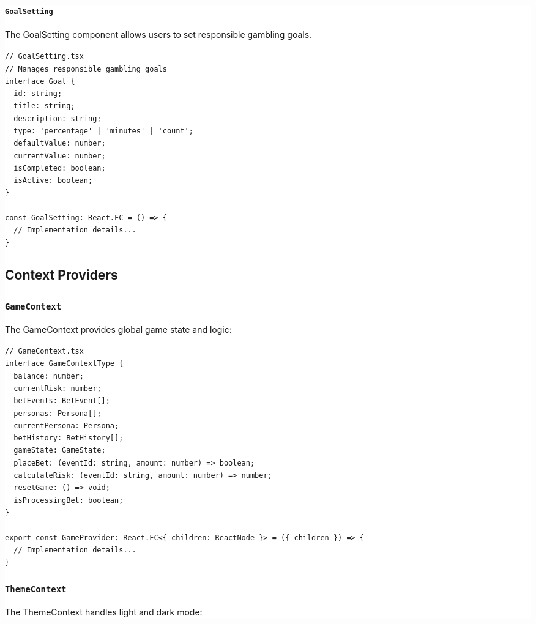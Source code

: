 #### `GoalSetting`

The GoalSetting component allows users to set responsible gambling goals.

```tsx
// GoalSetting.tsx
// Manages responsible gambling goals
interface Goal {
  id: string;
  title: string;
  description: string;
  type: 'percentage' | 'minutes' | 'count';
  defaultValue: number;
  currentValue: number;
  isCompleted: boolean;
  isActive: boolean;
}

const GoalSetting: React.FC = () => {
  // Implementation details...
}
```

## Context Providers

### `GameContext`

The GameContext provides global game state and logic:

```tsx
// GameContext.tsx
interface GameContextType {
  balance: number;
  currentRisk: number;
  betEvents: BetEvent[];
  personas: Persona[];
  currentPersona: Persona;
  betHistory: BetHistory[];
  gameState: GameState;
  placeBet: (eventId: string, amount: number) => boolean;
  calculateRisk: (eventId: string, amount: number) => number;
  resetGame: () => void;
  isProcessingBet: boolean;
}

export const GameProvider: React.FC<{ children: ReactNode }> = ({ children }) => {
  // Implementation details...
}
```

### `ThemeContext`

The ThemeContext handles light and dark mode:
